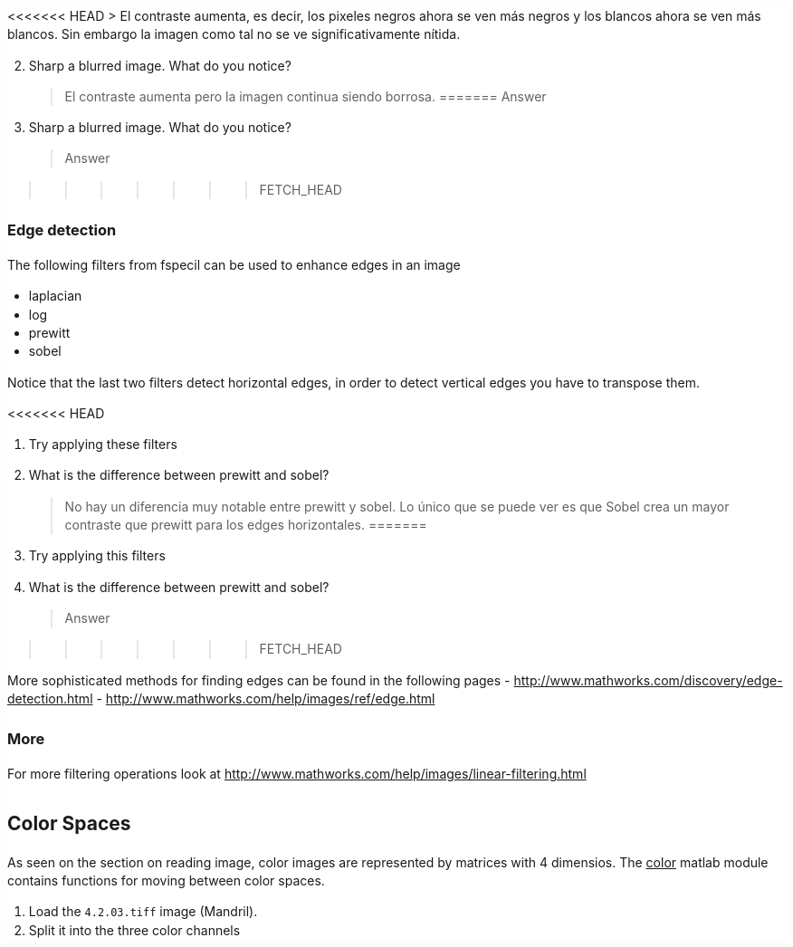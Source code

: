 <<<<<<< HEAD
    > El contraste aumenta, es decir, los pixeles negros ahora se ven más negros y los blancos ahora se ven más blancos. Sin embargo la imagen como tal no se ve significativamente nítida. 

2.  Sharp a blurred image. What do you notice?

    > El contraste aumenta pero la imagen continua siendo borrosa.
=======
    > Answer

2.  Sharp a blurred image. What do you notice?

    > Answer
>>>>>>> FETCH_HEAD

### Edge detection

The following filters from fspecil can be used to enhance edges in an image
-   laplacian
-   log
-   prewitt
-   sobel

Notice that the last two filters detect horizontal edges, in order to detect vertical edges you have to transpose them.

<<<<<<< HEAD
1.  Try applying these filters
2.  What is the difference between prewitt and sobel?

    > No hay un diferencia muy notable entre prewitt y sobel. Lo único que se puede ver es que Sobel crea un mayor contraste que prewitt para los edges horizontales.
=======
1.  Try applying this filters
2.  What is the difference between prewitt and sobel?

    > Answer
>>>>>>> FETCH_HEAD

More sophisticated methods for finding edges can be found in the following pages
    -   http://www.mathworks.com/discovery/edge-detection.html
    -   http://www.mathworks.com/help/images/ref/edge.html

### More

For more filtering operations look at http://www.mathworks.com/help/images/linear-filtering.html

## Color Spaces

As seen on the section on reading image, color images are represented by matrices with 4 dimensios.
The [color](http://www.mathworks.com/help/images/color.html) matlab module contains functions for moving between
color spaces.

1.  Load the ``4.2.03.tiff`` image (Mandril).
2.  Split it into the three color channels
    